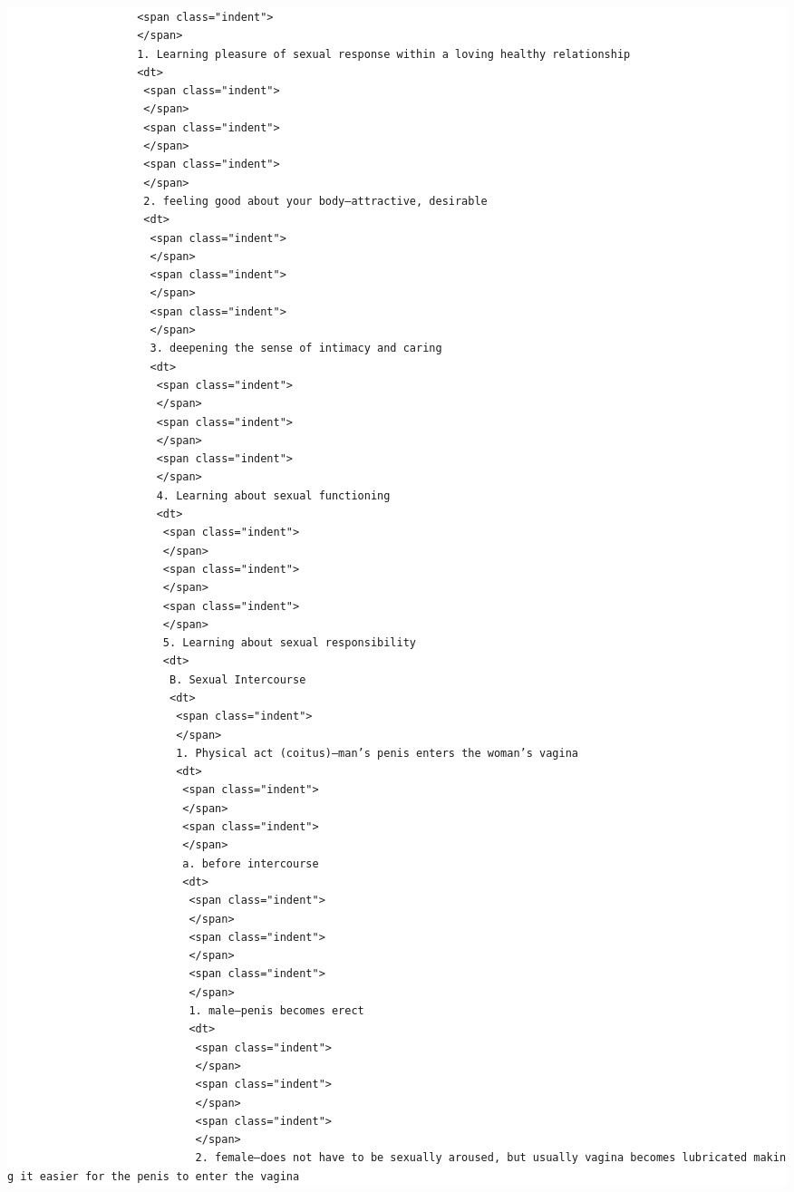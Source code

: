                         <span class="indent">
                        </span>
                        1. Learning pleasure of sexual response within a loving healthy relationship
                        <dt>
                         <span class="indent">
                         </span>
                         <span class="indent">
                         </span>
                         <span class="indent">
                         </span>
                         2. feeling good about your body—attractive, desirable
                         <dt>
                          <span class="indent">
                          </span>
                          <span class="indent">
                          </span>
                          <span class="indent">
                          </span>
                          3. deepening the sense of intimacy and caring
                          <dt>
                           <span class="indent">
                           </span>
                           <span class="indent">
                           </span>
                           <span class="indent">
                           </span>
                           4. Learning about sexual functioning
                           <dt>
                            <span class="indent">
                            </span>
                            <span class="indent">
                            </span>
                            <span class="indent">
                            </span>
                            5. Learning about sexual responsibility
                            <dt>
                             B. Sexual Intercourse
                             <dt>
                              <span class="indent">
                              </span>
                              1. Physical act (coitus)—man’s penis enters the woman’s vagina
                              <dt>
                               <span class="indent">
                               </span>
                               <span class="indent">
                               </span>
                               a. before intercourse
                               <dt>
                                <span class="indent">
                                </span>
                                <span class="indent">
                                </span>
                                <span class="indent">
                                </span>
                                1. male—penis becomes erect
                                <dt>
                                 <span class="indent">
                                 </span>
                                 <span class="indent">
                                 </span>
                                 <span class="indent">
                                 </span>
                                 2. female—does not have to be sexually aroused, but usually vagina becomes lubricated making it easier for the penis to enter the vagina